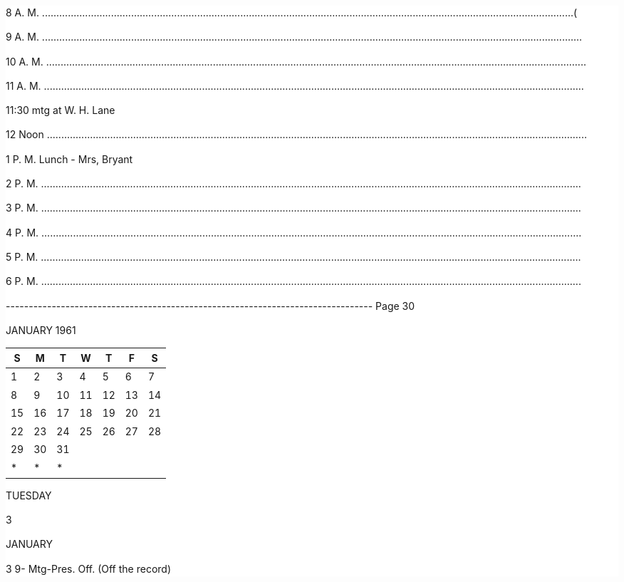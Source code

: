 8 A. M. .........................................................................................................................................................................................(

9 A. M. ............................................................................................................................................................................................

10 A. M. ............................................................................................................................................................................................

11 A. M. ............................................................................................................................................................................................

11:30 mtg at W. H. Lane

12 Noon ............................................................................................................................................................................................

1 P. M. Lunch - Mrs, Bryant

2 P. M. ............................................................................................................................................................................................

3 P. M. ............................................................................................................................................................................................

4 P. M. ............................................................................................................................................................................................

5 P. M. ............................................................................................................................................................................................

6 P. M. ............................................................................................................................................................................................


-------------------------------------------------------------------------------- Page 30

JANUARY 1961

| S   | M   | T   | W   | T   | F   | S   |
| --- | --- | --- | --- | --- | --- | --- |
| 1   | 2   | 3   | 4   | 5   | 6   | 7   |
| 8   | 9   | 10  | 11  | 12  | 13  | 14  |
| 15  | 16  | 17  | 18  | 19  | 20  | 21  |
| 22  | 23  | 24  | 25  | 26  | 27  | 28  |
| 29  | 30  | 31  |     |     |     |     |
| *   | *   | *   |     |     |     |     |


TUESDAY

3

JANUARY

3 9- Mtg-Pres. Off. (Off the record)
